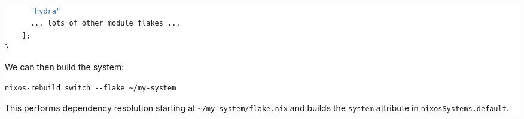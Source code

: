 ```nix
      "hydra"
      ... lots of other module flakes ...
    ];
}
```

We can then build the system:
```
nixos-rebuild switch --flake ~/my-system
```
This performs dependency resolution starting at `~/my-system/flake.nix`
and builds the `system` attribute in `nixosSystems.default`.
